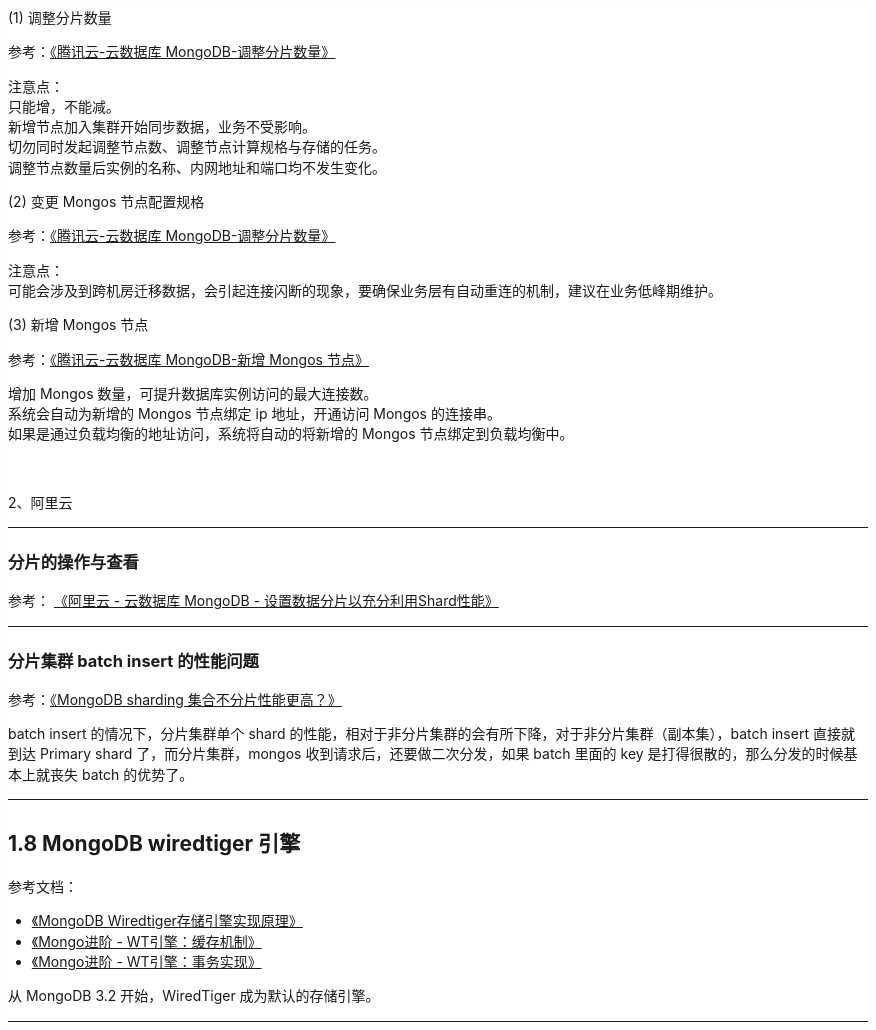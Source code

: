 (1) 调整分片数量     

参考：[《腾讯云-云数据库 MongoDB-调整分片数量》](https://cloud.tencent.com/document/product/240/76799)

注意点：  
只能增，不能减。    
新增节点加入集群开始同步数据，业务不受影响。    
切勿同时发起调整节点数、调整节点计算规格与存储的任务。    
调整节点数量后实例的名称、内网地址和端口均不发生变化。     


(2) 变更 Mongos 节点配置规格    

参考：[《腾讯云-云数据库 MongoDB-调整分片数量》](https://cloud.tencent.com/document/product/240/76799)     

注意点：   
可能会涉及到跨机房迁移数据，会引起连接闪断的现象，要确保业务层有自动重连的机制，建议在业务低峰期维护。    

(3) 新增 Mongos 节点   

参考：[《腾讯云-云数据库 MongoDB-新增 Mongos 节点》](https://cloud.tencent.com/document/product/240/76801)     

增加 Mongos 数量，可提升数据库实例访问的最大连接数。  
系统会自动为新增的 Mongos 节点绑定 ip 地址，开通访问 Mongos 的连接串。  
如果是通过负载均衡的地址访问，系统将自动的将新增的 Mongos 节点绑定到负载均衡中。   

<br/>

2、阿里云    


---

### 分片的操作与查看

参考： [《阿里云 - 云数据库 MongoDB - 设置数据分片以充分利用Shard性能》](https://help.aliyun.com/zh/mongodb/use-cases/configure-sharding-to-maximize-the-performance-of-shards)  


---

### 分片集群 batch insert 的性能问题

参考：[《MongoDB sharding 集合不分片性能更高？》](https://mongoing.com/archives/26859)     

batch insert 的情况下，分片集群单个 shard 的性能，相对于非分片集群的会有所下降，对于非分片集群（副本集），batch insert 直接就到达 Primary shard 了，而分片集群，mongos 收到请求后，还要做二次分发，如果 batch 里面的 key 是打得很散的，那么分发的时候基本上就丧失 batch 的优势了。  


---

## 1.8 MongoDB wiredtiger 引擎

参考文档：  

* [《MongoDB Wiredtiger存储引擎实现原理》](https://mongoing.com/archives/2540)     
* [《Mongo进阶 - WT引擎：缓存机制》](https://pdai.tech/md/db/nosql-mongo/mongo-y-cache.html)    
* [《Mongo进阶 - WT引擎：事务实现》](https://pdai.tech/md/db/nosql-mongo/mongo-y-trans.html)    

从 MongoDB 3.2 开始，WiredTiger 成为默认的存储引擎。   

---